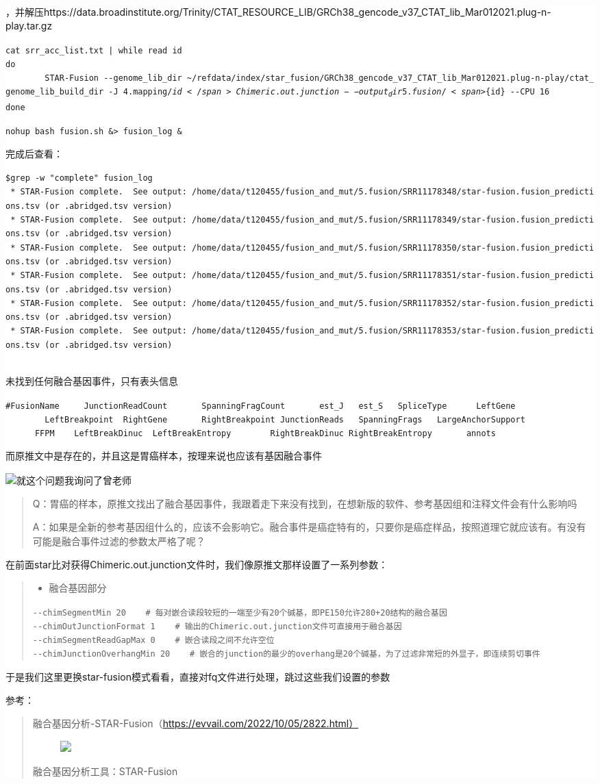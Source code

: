 ，并解压https://data.broadinstitute.org/Trinity/CTAT_RESOURCE_LIB/GRCh38_gencode_v37_CTAT_lib_Mar012021.plug-n-play.tar.gz</p><pre data-tool="mdnice编辑器"><span></span><code>cat srr_acc_list.txt | <span>while</span> <span>read</span> id<br><span>do</span> <br>        STAR-Fusion --genome_lib_dir ~/refdata/index/star_fusion/GRCh38_gencode_v37_CTAT_lib_Mar012021.plug-n-play/ctat_genome_lib_build_dir -J 4.mapping/<span>${id}</span>Chimeric.out.junction --output_dir 5.fusion/<span>${id}</span> --CPU 16<br><span>done</span><br></code></pre><pre data-tool="mdnice编辑器"><span></span><code>nohup bash fusion.sh &amp;&gt; fusion_log &amp;<br></code></pre><p data-tool="mdnice编辑器">完成后查看：</p><pre data-tool="mdnice编辑器"><span></span><code><span>$grep</span> -w <span>"complete"</span> fusion_log <br> * STAR-Fusion complete.  See output: /home/data/t120455/fusion_and_mut/5.fusion/SRR11178348/star-fusion.fusion_predictions.tsv (or .abridged.tsv version)<br> * STAR-Fusion complete.  See output: /home/data/t120455/fusion_and_mut/5.fusion/SRR11178349/star-fusion.fusion_predictions.tsv (or .abridged.tsv version)<br> * STAR-Fusion complete.  See output: /home/data/t120455/fusion_and_mut/5.fusion/SRR11178350/star-fusion.fusion_predictions.tsv (or .abridged.tsv version)<br> * STAR-Fusion complete.  See output: /home/data/t120455/fusion_and_mut/5.fusion/SRR11178351/star-fusion.fusion_predictions.tsv (or .abridged.tsv version)<br> * STAR-Fusion complete.  See output: /home/data/t120455/fusion_and_mut/5.fusion/SRR11178352/star-fusion.fusion_predictions.tsv (or .abridged.tsv version)<br> * STAR-Fusion complete.  See output: /home/data/t120455/fusion_and_mut/5.fusion/SRR11178353/star-fusion.fusion_predictions.tsv (or .abridged.tsv version)<br><br></code></pre><p data-tool="mdnice编辑器">未找到任何融合基因事件，只有表头信息</p><pre data-tool="mdnice编辑器"><span></span><code><span>#FusionName     JunctionReadCount       SpanningFragCount       est_J   est_S   SpliceType      LeftGene</span><br>        LeftBreakpoint  RightGene       RightBreakpoint JunctionReads   SpanningFrags   LargeAnchorSupport<br>      FFPM    LeftBreakDinuc  LeftBreakEntropy        RightBreakDinuc RightBreakEntropy       annots<br></code></pre><p data-tool="mdnice编辑器">而原推文中是存在的，并且这是胃癌样本，按理来说也应该有基因融合事件</p><p data-tool="mdnice编辑器"><img data-ratio="0.5434782608695652" data-src="https://mmbiz.qpic.cn/mmbiz_png/iaRJcrq2LosicDDMT2Hyb4icCfdTL6puLykBz6nP8QRgytr67A2A3Z4Q74wmlyyUsINVxicEjyy1o8DicZmRgjj5aiaA/640?wx_fmt=png" data-type="png" data-w="1012" src="https://mmbiz.qpic.cn/mmbiz_png/iaRJcrq2LosicDDMT2Hyb4icCfdTL6puLykBz6nP8QRgytr67A2A3Z4Q74wmlyyUsINVxicEjyy1o8DicZmRgjj5aiaA/640?wx_fmt=png">就这个问题我询问了曾老师</p><blockquote data-tool="mdnice编辑器"><p>Q：胃癌的样本，原推文找出了融合基因事件，我跟着走下来没有找到，在想新版的软件、参考基因组和注释文件会有什么影响吗</p><p>A：如果是全新的参考基因组什么的，应该不会影响它。融合事件是癌症特有的，只要你是癌症样品，按照道理它就应该有。有没有可能是融合事件过滤的参数太严格了呢？</p></blockquote><p data-tool="mdnice编辑器">在前面star比对获得Chimeric.out.junction文件时，我们像原推文那样设置了一系列参数：</p><blockquote data-tool="mdnice编辑器"><ul><li><section>融合基因部分</section></li></ul><pre><span></span><code>--chimSegmentMin 20    <span># 每对嵌合读段较短的一端至少有20个碱基，即PE150允许280+20结构的融合基因</span><br>--chimOutJunctionFormat 1    <span># 输出的Chimeric.out.junction文件可直接用于融合基因</span><br>--chimSegmentReadGapMax 0    <span># 嵌合读段之间不允许空位</span><br>--chimJunctionOverhangMin 20    <span># 嵌合的junction的最少的overhang是20个碱基，为了过滤非常短的外显子，即连续剪切事件</span><br></code></pre></blockquote><p data-tool="mdnice编辑器">于是我们这里更换star-fusion模式看看，直接对fq文件进行处理，跳过这些我们设置的参数</p><p data-tool="mdnice编辑器">参考：</p><blockquote data-tool="mdnice编辑器"><p>融合基因分析-STAR-Fusion（https://evvail.com/2022/10/05/2822.html）</p><figure><img data-ratio="0.8407367280606717" data-src="https://mmbiz.qpic.cn/mmbiz_png/iaRJcrq2LosicDDMT2Hyb4icCfdTL6puLyk3e0tUQpw4iclBmHFic3azbVGz9icq9l8j4x61Z9jXPDDG8AekiaXqph9sA/640?wx_fmt=png" data-type="png" data-w="923" src="https://mmbiz.qpic.cn/mmbiz_png/iaRJcrq2LosicDDMT2Hyb4icCfdTL6puLyk3e0tUQpw4iclBmHFic3azbVGz9icq9l8j4x61Z9jXPDDG8AekiaXqph9sA/640?wx_fmt=png"></figure><p>融合基因分析工具：STAR-Fusion